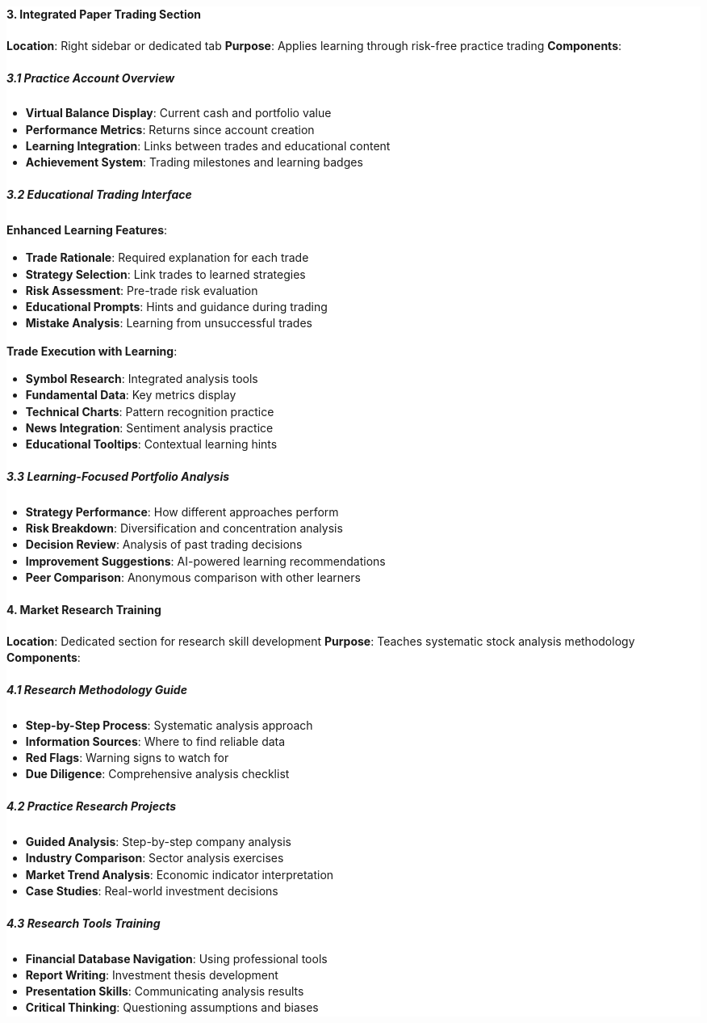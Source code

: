 #### 3. Integrated Paper Trading Section
**Location**: Right sidebar or dedicated tab
**Purpose**: Applies learning through risk-free practice trading
**Components**:

##### 3.1 Practice Account Overview
- **Virtual Balance Display**: Current cash and portfolio value
- **Performance Metrics**: Returns since account creation
- **Learning Integration**: Links between trades and educational content
- **Achievement System**: Trading milestones and learning badges

##### 3.2 Educational Trading Interface
**Enhanced Learning Features**:
- **Trade Rationale**: Required explanation for each trade
- **Strategy Selection**: Link trades to learned strategies
- **Risk Assessment**: Pre-trade risk evaluation
- **Educational Prompts**: Hints and guidance during trading
- **Mistake Analysis**: Learning from unsuccessful trades

**Trade Execution with Learning**:
- **Symbol Research**: Integrated analysis tools
- **Fundamental Data**: Key metrics display
- **Technical Charts**: Pattern recognition practice
- **News Integration**: Sentiment analysis practice
- **Educational Tooltips**: Contextual learning hints

##### 3.3 Learning-Focused Portfolio Analysis
- **Strategy Performance**: How different approaches perform
- **Risk Breakdown**: Diversification and concentration analysis
- **Decision Review**: Analysis of past trading decisions
- **Improvement Suggestions**: AI-powered learning recommendations
- **Peer Comparison**: Anonymous comparison with other learners

#### 4. Market Research Training
**Location**: Dedicated section for research skill development
**Purpose**: Teaches systematic stock analysis methodology
**Components**:

##### 4.1 Research Methodology Guide
- **Step-by-Step Process**: Systematic analysis approach
- **Information Sources**: Where to find reliable data
- **Red Flags**: Warning signs to watch for
- **Due Diligence**: Comprehensive analysis checklist

##### 4.2 Practice Research Projects
- **Guided Analysis**: Step-by-step company analysis
- **Industry Comparison**: Sector analysis exercises
- **Market Trend Analysis**: Economic indicator interpretation
- **Case Studies**: Real-world investment decisions

##### 4.3 Research Tools Training
- **Financial Database Navigation**: Using professional tools
- **Report Writing**: Investment thesis development
- **Presentation Skills**: Communicating analysis results
- **Critical Thinking**: Questioning assumptions and biases
